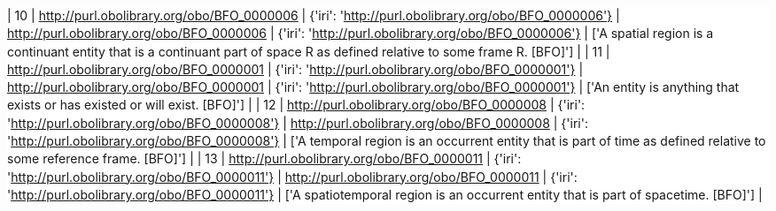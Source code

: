 |  10 | http://purl.obolibrary.org/obo/BFO_0000006       | {'iri': 'http://purl.obolibrary.org/obo/BFO_0000006'}                                                                     | http://purl.obolibrary.org/obo/BFO_0000006       | {'iri': 'http://purl.obolibrary.org/obo/BFO_0000006'}       | ['A spatial region is a continuant entity that is a continuant part of space R as defined relative to some frame R. [BFO]']                                                                                                                                                                                                                                                                                                                                                                                                                                                                                                                                                                                                                                                                                                                                                                                                                                                               |
|  11 | http://purl.obolibrary.org/obo/BFO_0000001       | {'iri': 'http://purl.obolibrary.org/obo/BFO_0000001'}                                                                     | http://purl.obolibrary.org/obo/BFO_0000001       | {'iri': 'http://purl.obolibrary.org/obo/BFO_0000001'}       | ['An entity is anything that exists or has existed or will exist. [BFO]']                                                                                                                                                                                                                                                                                                                                                                                                                                                                                                                                                                                                                                                                                                                                                                                                                                                                                                                 |
|  12 | http://purl.obolibrary.org/obo/BFO_0000008       | {'iri': 'http://purl.obolibrary.org/obo/BFO_0000008'}                                                                     | http://purl.obolibrary.org/obo/BFO_0000008       | {'iri': 'http://purl.obolibrary.org/obo/BFO_0000008'}       | ['A temporal region is an occurrent entity that is part of time as defined relative to some reference frame. [BFO]']                                                                                                                                                                                                                                                                                                                                                                                                                                                                                                                                                                                                                                                                                                                                                                                                                                                                      |
|  13 | http://purl.obolibrary.org/obo/BFO_0000011       | {'iri': 'http://purl.obolibrary.org/obo/BFO_0000011'}                                                                     | http://purl.obolibrary.org/obo/BFO_0000011       | {'iri': 'http://purl.obolibrary.org/obo/BFO_0000011'}       | ['A spatiotemporal region is an occurrent entity that is part of spacetime. [BFO]']                                                                                                                                                                                                                                                                                                                                                                                                                                                                                                                                                                                                                                                                                                                                                                                                                                                                                                       |